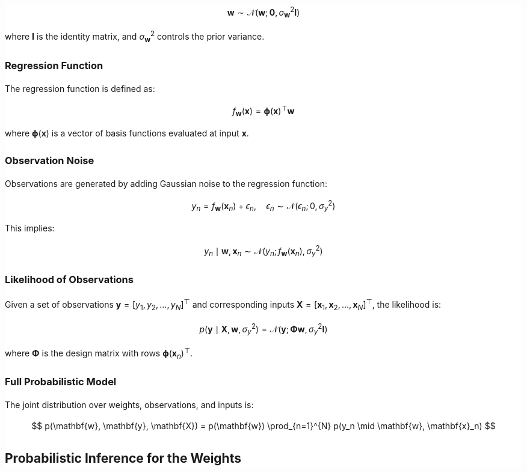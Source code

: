 $$
\mathbf{w} \sim \mathcal{N}\left( \mathbf{w}; \mathbf{0}, \sigma_{\mathbf{w}}^2 \mathbf{I} \right)
$$

where $\mathbf{I}$ is the identity matrix, and $\sigma_{\mathbf{w}}^2$ controls the prior variance.

### Regression Function

The regression function is defined as:

$$
f_{\mathbf{w}}(\mathbf{x}) = \boldsymbol{\phi}(\mathbf{x})^\top \mathbf{w}
$$

where $\boldsymbol{\phi}(\mathbf{x})$ is a vector of basis functions evaluated at input $\mathbf{x}$.

### Observation Noise

Observations are generated by adding Gaussian noise to the regression function:

$$
y_n = f_{\mathbf{w}}(\mathbf{x}_n) + \epsilon_n, \quad \epsilon_n \sim \mathcal{N}\left( \epsilon_n; 0, \sigma_y^2 \right)
$$

This implies:

$$
y_n \mid \mathbf{w}, \mathbf{x}_n \sim \mathcal{N}\left( y_n; f_{\mathbf{w}}(\mathbf{x}_n), \sigma_y^2 \right)
$$

### Likelihood of Observations

Given a set of observations $\mathbf{y} = [y_1, y_2, \dots, y_N]^\top$ and corresponding inputs $\mathbf{X} = [\mathbf{x}_1, \mathbf{x}_2, \dots, \mathbf{x}_N]^\top$, the likelihood is:

$$
p(\mathbf{y} \mid \mathbf{X}, \mathbf{w}, \sigma_y^2) = \mathcal{N}\left( \mathbf{y}; \boldsymbol{\Phi} \mathbf{w}, \sigma_y^2 \mathbf{I} \right)
$$

where $\boldsymbol{\Phi}$ is the design matrix with rows $\boldsymbol{\phi}(\mathbf{x}_n)^\top$.

### Full Probabilistic Model

The joint distribution over weights, observations, and inputs is:

$$
p(\mathbf{w}, \mathbf{y}, \mathbf{X}) = p(\mathbf{w}) \prod_{n=1}^{N} p(y_n \mid \mathbf{w}, \mathbf{x}_n)
$$

## Probabilistic Inference for the Weights
